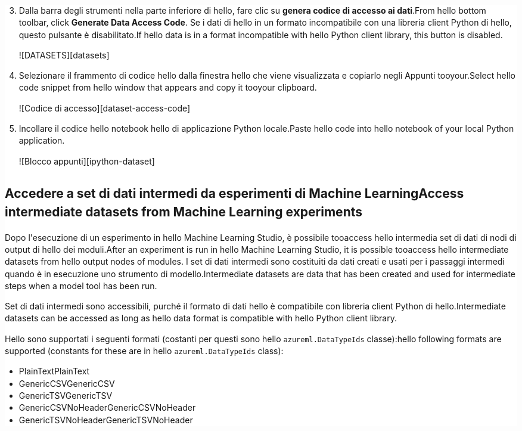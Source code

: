 3. <span data-ttu-id="0d070-151">Dalla barra degli strumenti nella parte inferiore di hello, fare clic su **genera codice di accesso ai dati**.</span><span class="sxs-lookup"><span data-stu-id="0d070-151">From hello bottom toolbar, click **Generate Data Access Code**.</span></span> <span data-ttu-id="0d070-152">Se i dati di hello in un formato incompatibile con una libreria client Python di hello, questo pulsante è disabilitato.</span><span class="sxs-lookup"><span data-stu-id="0d070-152">If hello data is in a format incompatible with hello Python client library, this button is disabled.</span></span>
   
    ![DATASETS][datasets]
4. <span data-ttu-id="0d070-154">Selezionare il frammento di codice hello dalla finestra hello che viene visualizzata e copiarlo negli Appunti tooyour.</span><span class="sxs-lookup"><span data-stu-id="0d070-154">Select hello code snippet from hello window that appears and copy it tooyour clipboard.</span></span>
   
    ![Codice di accesso][dataset-access-code]
5. <span data-ttu-id="0d070-156">Incollare il codice hello notebook hello di applicazione Python locale.</span><span class="sxs-lookup"><span data-stu-id="0d070-156">Paste hello code into hello notebook of your local Python application.</span></span>
   
    ![Blocco appunti][ipython-dataset]

## <span data-ttu-id="0d070-158"><a name="accessingIntermediateDatasets"></a>Accedere a set di dati intermedi da esperimenti di Machine Learning</span><span class="sxs-lookup"><span data-stu-id="0d070-158"><a name="accessingIntermediateDatasets"></a>Access intermediate datasets from Machine Learning experiments</span></span>
<span data-ttu-id="0d070-159">Dopo l'esecuzione di un esperimento in hello Machine Learning Studio, è possibile tooaccess hello intermedia set di dati di nodi di output di hello dei moduli.</span><span class="sxs-lookup"><span data-stu-id="0d070-159">After an experiment is run in hello Machine Learning Studio, it is possible tooaccess hello intermediate datasets from hello output nodes of modules.</span></span> <span data-ttu-id="0d070-160">I set di dati intermedi sono costituiti da dati creati e usati per i passaggi intermedi quando è in esecuzione uno strumento di modello.</span><span class="sxs-lookup"><span data-stu-id="0d070-160">Intermediate datasets are data that has been created and used for intermediate steps when a model tool has been run.</span></span>

<span data-ttu-id="0d070-161">Set di dati intermedi sono accessibili, purché il formato di dati hello è compatibile con libreria client Python di hello.</span><span class="sxs-lookup"><span data-stu-id="0d070-161">Intermediate datasets can be accessed as long as hello data format is compatible with hello Python client library.</span></span>

<span data-ttu-id="0d070-162">Hello sono supportati i seguenti formati (costanti per questi sono hello `azureml.DataTypeIds` classe):</span><span class="sxs-lookup"><span data-stu-id="0d070-162">hello following formats are supported (constants for these are in hello `azureml.DataTypeIds` class):</span></span>

* <span data-ttu-id="0d070-163">PlainText</span><span class="sxs-lookup"><span data-stu-id="0d070-163">PlainText</span></span>
* <span data-ttu-id="0d070-164">GenericCSV</span><span class="sxs-lookup"><span data-stu-id="0d070-164">GenericCSV</span></span>
* <span data-ttu-id="0d070-165">GenericTSV</span><span class="sxs-lookup"><span data-stu-id="0d070-165">GenericTSV</span></span>
* <span data-ttu-id="0d070-166">GenericCSVNoHeader</span><span class="sxs-lookup"><span data-stu-id="0d070-166">GenericCSVNoHeader</span></span>
* <span data-ttu-id="0d070-167">GenericTSVNoHeader</span><span class="sxs-lookup"><span data-stu-id="0d070-167">GenericTSVNoHeader</span></span>


[convert-to-csv]: https://msdn.microsoft.com/library/azure/faa6ba63-383c-4086-ba58-7abf26b85814/
[split]: https://msdn.microsoft.com/library/azure/70530644-c97a-4ab6-85f7-88bf30a8be5f/